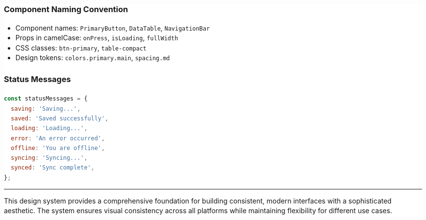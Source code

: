 ### Component Naming Convention
- Component names: `PrimaryButton`, `DataTable`, `NavigationBar`
- Props in camelCase: `onPress`, `isLoading`, `fullWidth`
- CSS classes: `btn-primary`, `table-compact`
- Design tokens: `colors.primary.main`, `spacing.md`

### Status Messages
```javascript
const statusMessages = {
  saving: 'Saving...',
  saved: 'Saved successfully',
  loading: 'Loading...',
  error: 'An error occurred',
  offline: 'You are offline',
  syncing: 'Syncing...',
  synced: 'Sync complete',
};
```

---

This design system provides a comprehensive foundation for building consistent, modern interfaces with a sophisticated aesthetic. The system ensures visual consistency across all platforms while maintaining flexibility for different use cases.